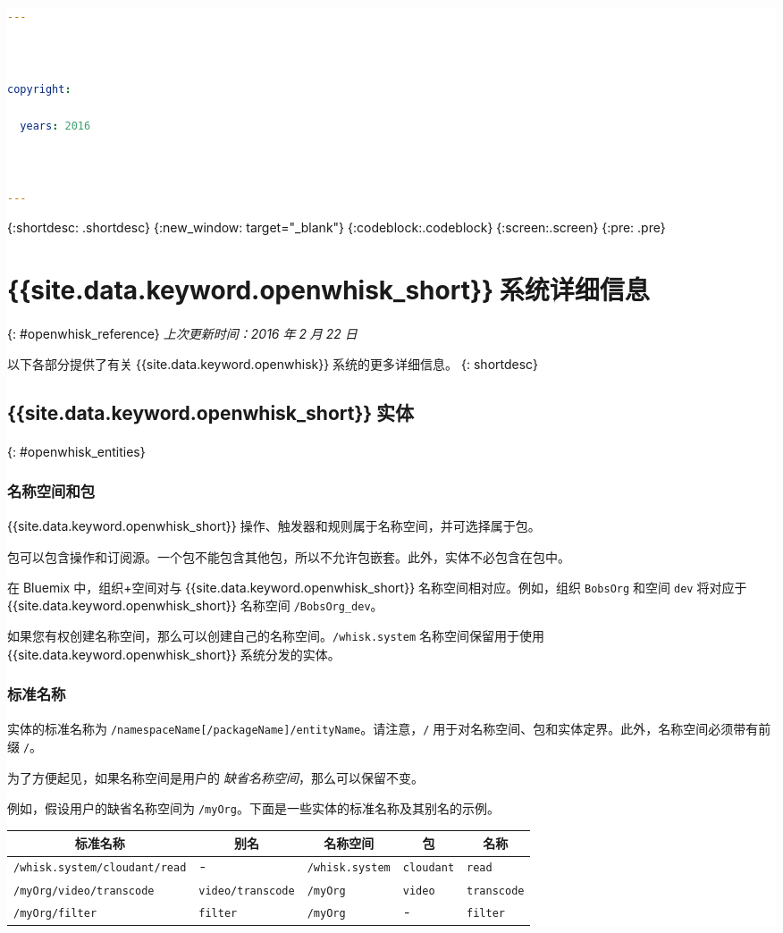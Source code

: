 ```yaml
---

 

copyright:

  years: 2016

 

---
```


{:shortdesc: .shortdesc}
{:new_window: target="_blank"}
{:codeblock:.codeblock}
{:screen:.screen}
{:pre: .pre}

# {{site.data.keyword.openwhisk_short}} 系统详细信息
{: #openwhisk_reference}
*上次更新时间：2016 年 2 月 22 日*

以下各部分提供了有关 {{site.data.keyword.openwhisk}} 系统的更多详细信息。
{: shortdesc}

## {{site.data.keyword.openwhisk_short}} 实体
{: #openwhisk_entities}

### 名称空间和包

{{site.data.keyword.openwhisk_short}} 操作、触发器和规则属于名称空间，并可选择属于包。

包可以包含操作和订阅源。一个包不能包含其他包，所以不允许包嵌套。此外，实体不必包含在包中。

在 Bluemix 中，组织+空间对与 {{site.data.keyword.openwhisk_short}} 名称空间相对应。例如，组织 `BobsOrg` 和空间 `dev` 将对应于 {{site.data.keyword.openwhisk_short}} 名称空间 `/BobsOrg_dev`。

如果您有权创建名称空间，那么可以创建自己的名称空间。`/whisk.system` 名称空间保留用于使用 {{site.data.keyword.openwhisk_short}} 系统分发的实体。


### 标准名称

实体的标准名称为 `/namespaceName[/packageName]/entityName`。请注意，`/` 用于对名称空间、包和实体定界。此外，名称空间必须带有前缀 `/`。

为了方便起见，如果名称空间是用户的 *缺省名称空间*，那么可以保留不变。

例如，假设用户的缺省名称空间为 `/myOrg`。下面是一些实体的标准名称及其别名的示例。

| 标准名称 | 别名 | 名称空间 | 包 | 名称 |
| --- | --- | --- | --- | --- |
| `/whisk.system/cloudant/read` | - | `/whisk.system` | `cloudant` | `read` |
| `/myOrg/video/transcode` | `video/transcode` | `/myOrg` | `video` | `transcode` |
| `/myOrg/filter` | `filter` | `/myOrg` | - | `filter` |

